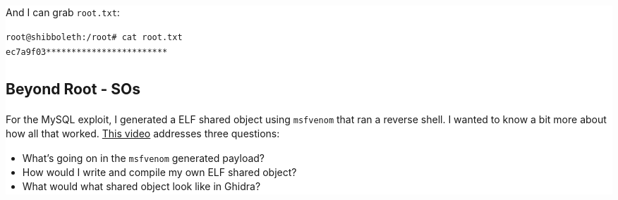 
And I can grab `root.txt`:

    
    
    root@shibboleth:/root# cat root.txt
    ec7a9f03************************
    

## Beyond Root - SOs

For the MySQL exploit, I generated a ELF shared object using `msfvenom` that
ran a reverse shell. I wanted to know a bit more about how all that worked.
[This video](https://www.youtube.com/watch?v=zk1xmUj9rZA) addresses three
questions:

  * What’s going on in the `msfvenom` generated payload?
  * How would I write and compile my own ELF shared object?
  * What would what shared object look like in Ghidra?

[](/2022/04/02/htb-shibboleth.html)

